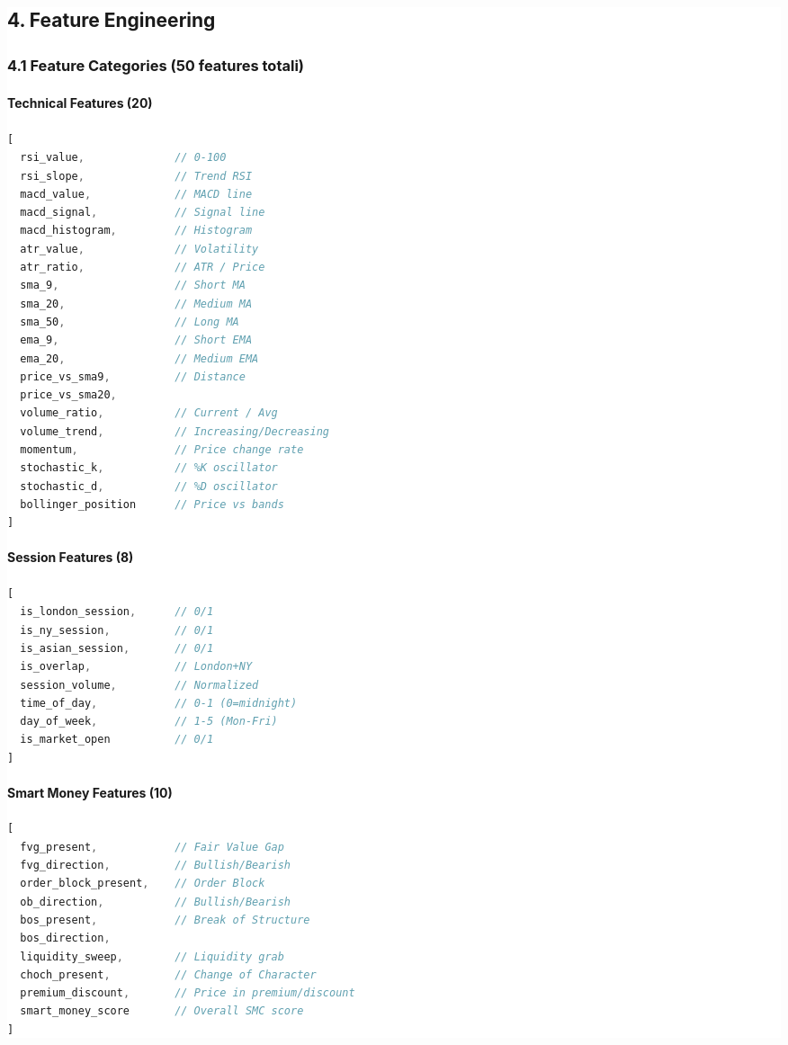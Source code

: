 
## 4. Feature Engineering

### 4.1 Feature Categories (50 features totali)

#### **Technical Features (20)**
```typescript
[
  rsi_value,              // 0-100
  rsi_slope,              // Trend RSI
  macd_value,             // MACD line
  macd_signal,            // Signal line
  macd_histogram,         // Histogram
  atr_value,              // Volatility
  atr_ratio,              // ATR / Price
  sma_9,                  // Short MA
  sma_20,                 // Medium MA
  sma_50,                 // Long MA
  ema_9,                  // Short EMA
  ema_20,                 // Medium EMA
  price_vs_sma9,          // Distance
  price_vs_sma20,
  volume_ratio,           // Current / Avg
  volume_trend,           // Increasing/Decreasing
  momentum,               // Price change rate
  stochastic_k,           // %K oscillator
  stochastic_d,           // %D oscillator
  bollinger_position      // Price vs bands
]
```

#### **Session Features (8)**
```typescript
[
  is_london_session,      // 0/1
  is_ny_session,          // 0/1
  is_asian_session,       // 0/1
  is_overlap,             // London+NY
  session_volume,         // Normalized
  time_of_day,            // 0-1 (0=midnight)
  day_of_week,            // 1-5 (Mon-Fri)
  is_market_open          // 0/1
]
```

#### **Smart Money Features (10)**
```typescript
[
  fvg_present,            // Fair Value Gap
  fvg_direction,          // Bullish/Bearish
  order_block_present,    // Order Block
  ob_direction,           // Bullish/Bearish
  bos_present,            // Break of Structure
  bos_direction,
  liquidity_sweep,        // Liquidity grab
  choch_present,          // Change of Character
  premium_discount,       // Price in premium/discount
  smart_money_score       // Overall SMC score
]
```
